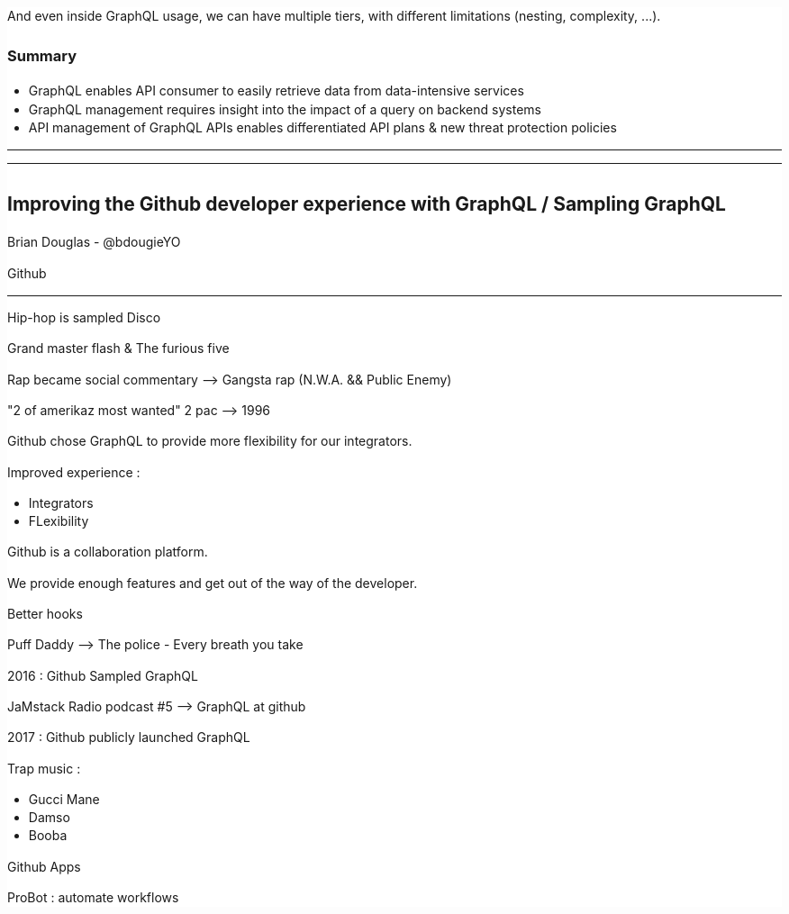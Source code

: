 And even inside GraphQL usage, we can have multiple tiers, with different limitations (nesting, complexity, ...).

### Summary

- GraphQL enables API consumer to easily retrieve data from data-intensive services
- GraphQL management requires insight into the impact of a query on backend systems
- API management of GraphQL APIs enables differentiated API plans & new threat protection policies


---
---

## Improving the Github developer experience with GraphQL / Sampling GraphQL

Brian Douglas - @bdougieYO

Github

---

Hip-hop is sampled Disco

Grand master flash & The furious five

Rap became social commentary --> Gangsta rap (N.W.A. && Public Enemy)

"2 of amerikaz most wanted" 2 pac --> 1996

Github chose GraphQL to provide more flexibility for our integrators.

Improved experience :
- Integrators
- FLexibility

Github is a collaboration platform.

We provide enough features and get out of the way of the developer.

Better hooks

Puff Daddy --> The police - Every breath you take


2016 : Github Sampled GraphQL

JaMstack Radio podcast #5 --> GraphQL at github

2017 : Github publicly launched GraphQL

Trap music :
- Gucci Mane
- Damso
- Booba

Github Apps

ProBot : automate workflows
